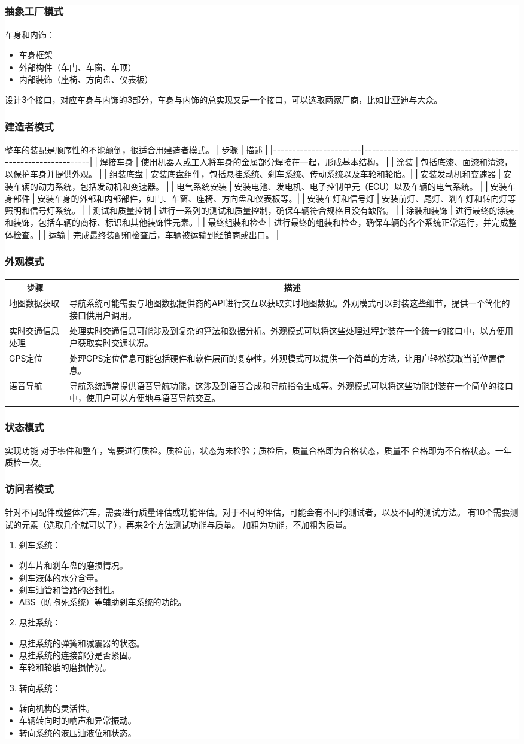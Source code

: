 ### 抽象工厂模式
车身和内饰：
-	车身框架
-	外部构件（车门、车窗、车顶）
-	内部装饰（座椅、方向盘、仪表板）

设计3个接口，对应车身与内饰的3部分，车身与内饰的总实现又是一个接口，可以选取两家厂商，比如比亚迪与大众。
### 建造者模式
整车的装配是顺序性的不能颠倒，很适合用建造者模式。
| 步骤                  | 描述                                                         |
|-----------------------|--------------------------------------------------------------|
| 焊接车身              | 使用机器人或工人将车身的金属部分焊接在一起，形成基本结构。  |
| 涂装                  | 包括底漆、面漆和清漆，以保护车身并提供外观。               |
| 组装底盘              | 安装底盘组件，包括悬挂系统、刹车系统、传动系统以及车轮和轮胎。|
| 安装发动机和变速器    | 安装车辆的动力系统，包括发动机和变速器。                   |
| 电气系统安装          | 安装电池、发电机、电子控制单元（ECU）以及车辆的电气系统。  |
| 安装车身部件          | 安装车身的外部和内部部件，如门、车窗、座椅、方向盘和仪表板等。|
| 安装车灯和信号灯      | 安装前灯、尾灯、刹车灯和转向灯等照明和信号灯系统。          |
| 测试和质量控制        | 进行一系列的测试和质量控制，确保车辆符合规格且没有缺陷。   |
| 涂装和装饰            | 进行最终的涂装和装饰，包括车辆的商标、标识和其他装饰性元素。|
| 最终组装和检查        | 进行最终的组装和检查，确保车辆的各个系统正常运行，并完成整体检查。|
| 运输                  | 完成最终装配和检查后，车辆被运输到经销商或出口。           |

### 外观模式 
| 步骤                   | 描述                                                         |
|------------------------|--------------------------------------------------------------|
| 地图数据获取          | 导航系统可能需要与地图数据提供商的API进行交互以获取实时地图数据。外观模式可以封装这些细节，提供一个简化的接口供用户调用。  |
| 实时交通信息处理      | 处理实时交通信息可能涉及到复杂的算法和数据分析。外观模式可以将这些处理过程封装在一个统一的接口中，以方便用户获取实时交通状况。|
| GPS定位               | 处理GPS定位信息可能包括硬件和软件层面的复杂性。外观模式可以提供一个简单的方法，让用户轻松获取当前位置信息。 |
| 语音导航              | 导航系统通常提供语音导航功能，这涉及到语音合成和导航指令生成等。外观模式可以将这些功能封装在一个简单的接口中，使用户可以方便地与语音导航交互。|
### 状态模式
实现功能
对于零件和整车，需要进行质检。质检前，状态为未检验；质检后，质量合格即为合格状态，质量不
合格即为不合格状态。一年质检一次。
### 访问者模式
针对不同配件或整体汽车，需要进行质量评估或功能评估。对于不同的评估，可能会有不同的测试者，以及不同的测试方法。
有10个需要测试的元素（选取几个就可以了），再来2个方法测试功能与质量。
加粗为功能，不加粗为质量。
1.	刹车系统：
-	刹车片和刹车盘的磨损情况。
-	刹车液体的水分含量。
-	刹车油管和管路的密封性。
-	ABS（防抱死系统）等辅助刹车系统的功能。
2.	悬挂系统：
-	悬挂系统的弹簧和减震器的状态。
-	悬挂系统的连接部分是否紧固。
-	车轮和轮胎的磨损情况。
3.	转向系统：
-	转向机构的灵活性。
-	车辆转向时的响声和异常振动。
-	转向系统的液压油液位和状态。